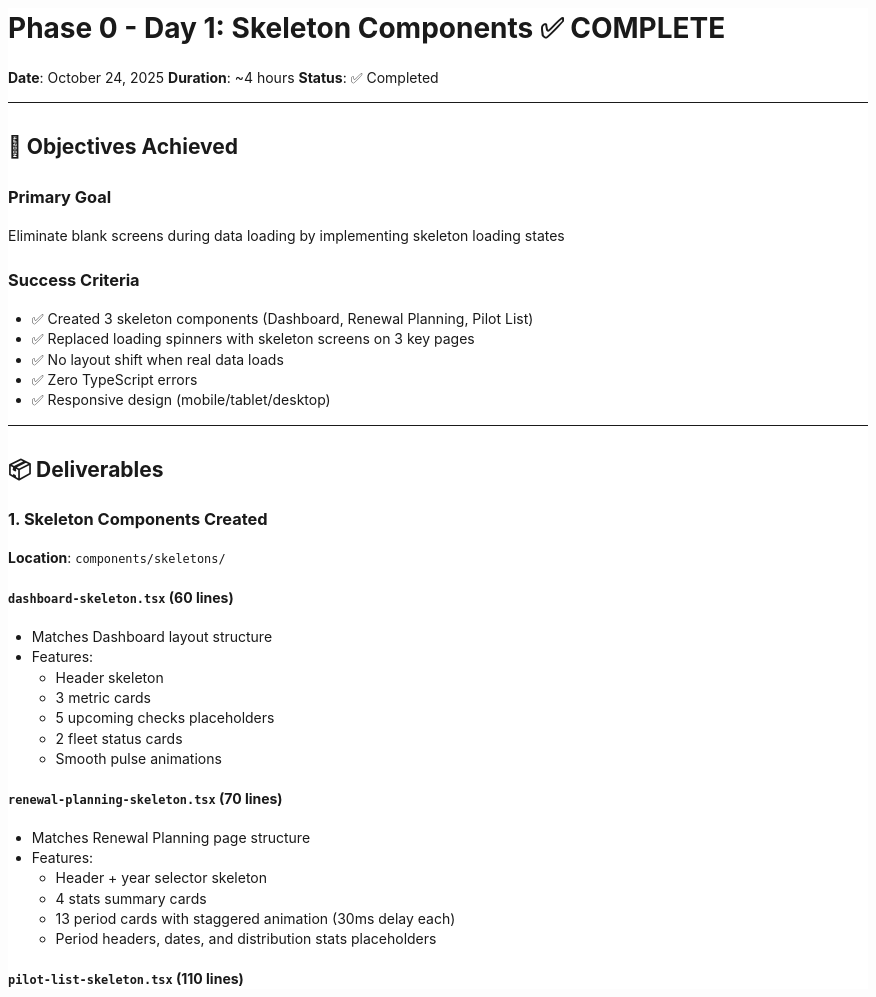 # Phase 0 - Day 1: Skeleton Components ✅ COMPLETE

**Date**: October 24, 2025
**Duration**: ~4 hours
**Status**: ✅ Completed

---

## 🎯 Objectives Achieved

### Primary Goal

Eliminate blank screens during data loading by implementing skeleton loading states

### Success Criteria

- ✅ Created 3 skeleton components (Dashboard, Renewal Planning, Pilot List)
- ✅ Replaced loading spinners with skeleton screens on 3 key pages
- ✅ No layout shift when real data loads
- ✅ Zero TypeScript errors
- ✅ Responsive design (mobile/tablet/desktop)

---

## 📦 Deliverables

### 1. Skeleton Components Created

**Location**: `components/skeletons/`

#### `dashboard-skeleton.tsx` (60 lines)

- Matches Dashboard layout structure
- Features:
  - Header skeleton
  - 3 metric cards
  - 5 upcoming checks placeholders
  - 2 fleet status cards
  - Smooth pulse animations

#### `renewal-planning-skeleton.tsx` (70 lines)

- Matches Renewal Planning page structure
- Features:
  - Header + year selector skeleton
  - 4 stats summary cards
  - 13 period cards with staggered animation (30ms delay each)
  - Period headers, dates, and distribution stats placeholders

#### `pilot-list-skeleton.tsx` (110 lines)
